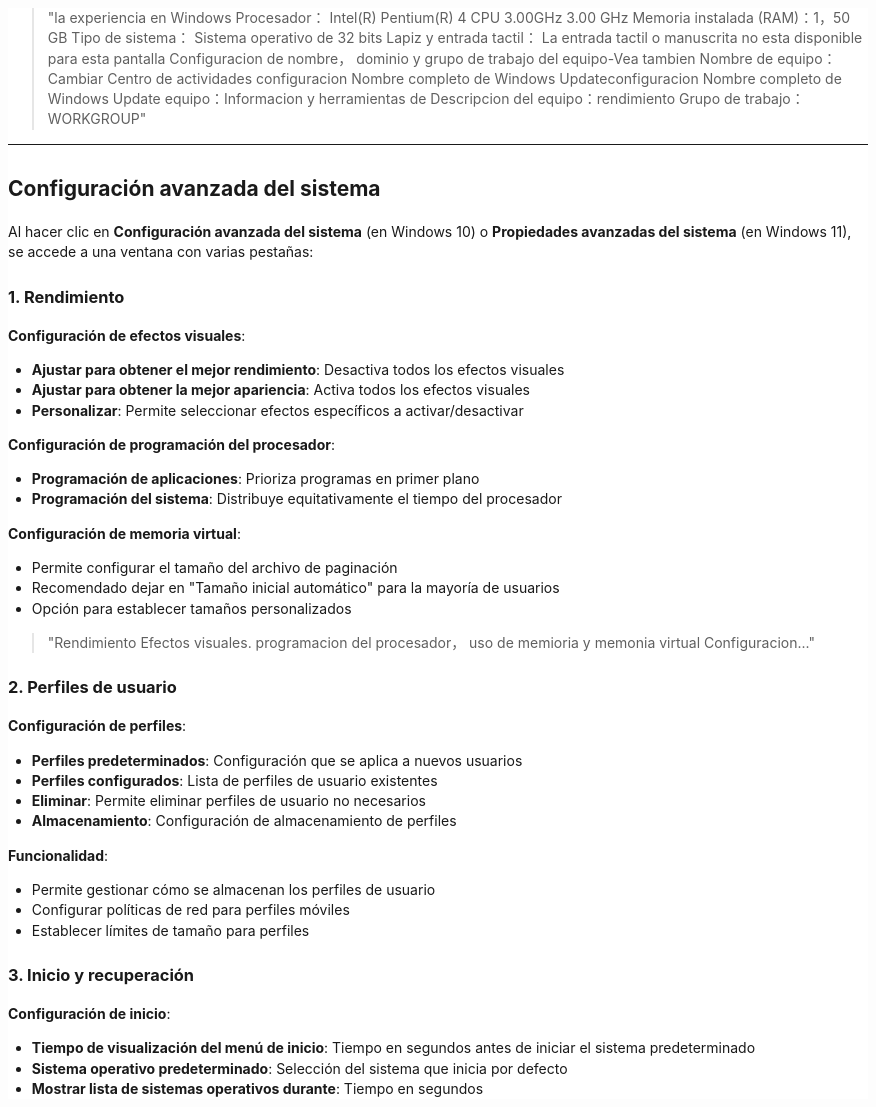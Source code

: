 > "la experiencia en Windows Procesador： Intel(R) Pentium(R) 4 CPU 3.00GHz 3.00 GHz Memoria instalada (RAM)：1，50 GB Tipo de sistema： Sistema operativo de 32 bits Lapiz y entrada tactil： La entrada tactil o manuscrita no esta disponible para esta pantalla Configuracion de nombre， dominio y grupo de trabajo del equipo-Vea tambien Nombre de equipo： Cambiar Centro de actividades configuracion Nombre completo de Windows Updateconfiguracion Nombre completo de Windows Update equipo：Informacion y herramientas de Descripcion del equipo：rendimiento Grupo de trabajo： WORKGROUP"

---

## Configuración avanzada del sistema

Al hacer clic en **Configuración avanzada del sistema** (en Windows 10) o **Propiedades avanzadas del sistema** (en Windows 11), se accede a una ventana con varias pestañas:

### 1. Rendimiento

**Configuración de efectos visuales**:
- **Ajustar para obtener el mejor rendimiento**: Desactiva todos los efectos visuales
- **Ajustar para obtener la mejor apariencia**: Activa todos los efectos visuales
- **Personalizar**: Permite seleccionar efectos específicos a activar/desactivar

**Configuración de programación del procesador**:
- **Programación de aplicaciones**: Prioriza programas en primer plano
- **Programación del sistema**: Distribuye equitativamente el tiempo del procesador

**Configuración de memoria virtual**:
- Permite configurar el tamaño del archivo de paginación
- Recomendado dejar en "Tamaño inicial automático" para la mayoría de usuarios
- Opción para establecer tamaños personalizados

> "Rendimiento Efectos visuales. programacion del procesador， uso de memioria y memonia virtual Configuracion..."

### 2. Perfiles de usuario

**Configuración de perfiles**:
- **Perfiles predeterminados**: Configuración que se aplica a nuevos usuarios
- **Perfiles configurados**: Lista de perfiles de usuario existentes
- **Eliminar**: Permite eliminar perfiles de usuario no necesarios
- **Almacenamiento**: Configuración de almacenamiento de perfiles

**Funcionalidad**:
- Permite gestionar cómo se almacenan los perfiles de usuario
- Configurar políticas de red para perfiles móviles
- Establecer límites de tamaño para perfiles

### 3. Inicio y recuperación

**Configuración de inicio**:
- **Tiempo de visualización del menú de inicio**: Tiempo en segundos antes de iniciar el sistema predeterminado
- **Sistema operativo predeterminado**: Selección del sistema que inicia por defecto
- **Mostrar lista de sistemas operativos durante**: Tiempo en segundos

